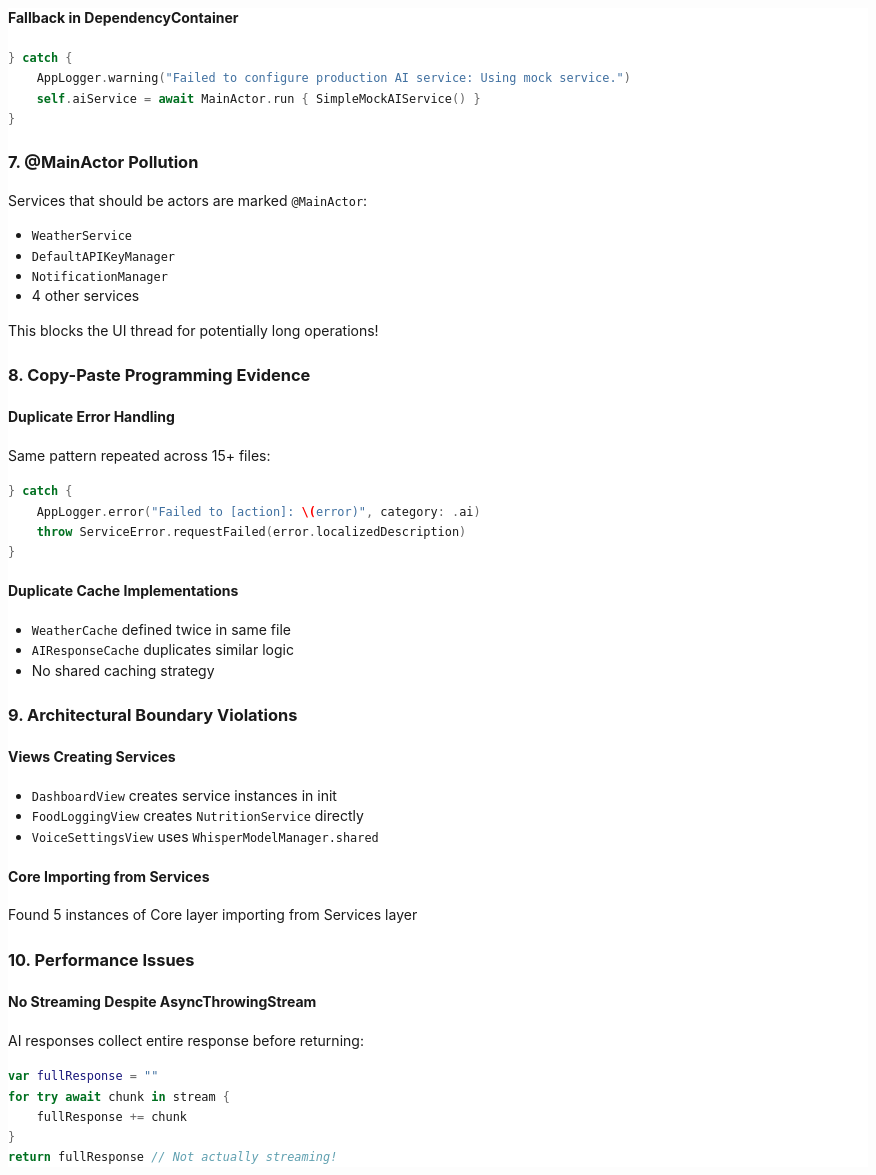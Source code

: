 #### Fallback in DependencyContainer
```swift
} catch {
    AppLogger.warning("Failed to configure production AI service: Using mock service.")
    self.aiService = await MainActor.run { SimpleMockAIService() }
}
```

### 7. @MainActor Pollution

Services that should be actors are marked `@MainActor`:
- `WeatherService`
- `DefaultAPIKeyManager`
- `NotificationManager`
- 4 other services

This blocks the UI thread for potentially long operations!

### 8. Copy-Paste Programming Evidence

#### Duplicate Error Handling
Same pattern repeated across 15+ files:
```swift
} catch {
    AppLogger.error("Failed to [action]: \(error)", category: .ai)
    throw ServiceError.requestFailed(error.localizedDescription)
}
```

#### Duplicate Cache Implementations
- `WeatherCache` defined twice in same file
- `AIResponseCache` duplicates similar logic
- No shared caching strategy

### 9. Architectural Boundary Violations

#### Views Creating Services
- `DashboardView` creates service instances in init
- `FoodLoggingView` creates `NutritionService` directly
- `VoiceSettingsView` uses `WhisperModelManager.shared`

#### Core Importing from Services
Found 5 instances of Core layer importing from Services layer

### 10. Performance Issues

#### No Streaming Despite AsyncThrowingStream
AI responses collect entire response before returning:
```swift
var fullResponse = ""
for try await chunk in stream {
    fullResponse += chunk
}
return fullResponse // Not actually streaming!
```
